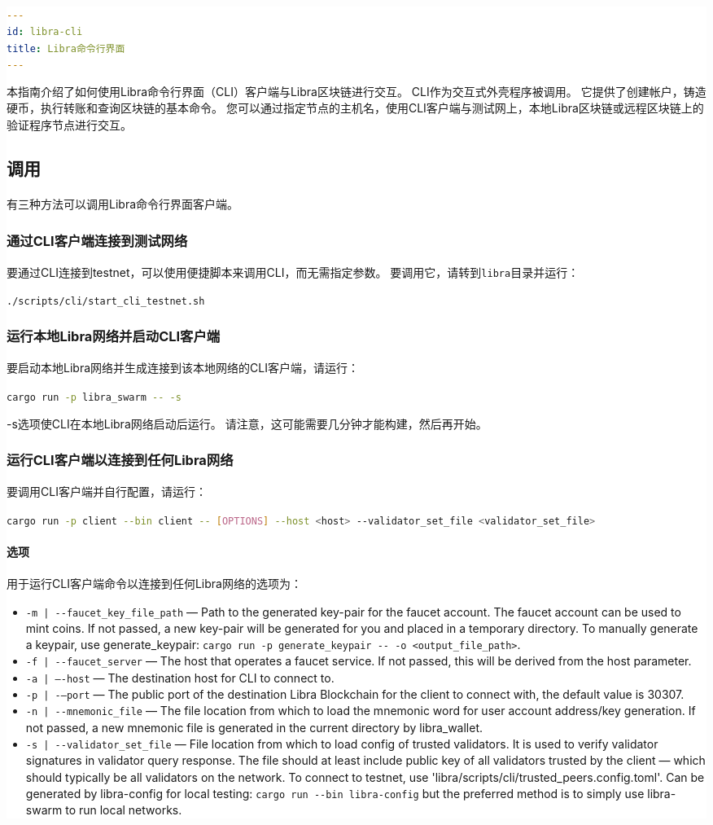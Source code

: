 ```yaml
---
id: libra-cli
title: Libra命令行界面
---
```


本指南介绍了如何使用Libra命令行界面（CLI）客户端与Libra区块链进行交互。 CLI作为交互式外壳程序被调用。 它提供了创建帐户，铸造硬币，执行转账和查询区块链的基本命令。 您可以通过指定节点的主机名，使用CLI客户端与测试网上，本地Libra区块链或远程区块链上的验证程序节点进行交互。

## 调用
有三种方法可以调用Libra命令行界面客户端。

### 通过CLI客户端连接到测试网络
要通过CLI连接到testnet，可以使用便捷脚本来调用CLI，而无需指定参数。 要调用它，请转到`libra`目录并运行：

```bash
./scripts/cli/start_cli_testnet.sh
```

### 运行本地Libra网络并启动CLI客户端
要启动本地Libra网络并生成连接到该本地网络的CLI客户端，请运行：

```bash
cargo run -p libra_swarm -- -s

```
-s选项使CLI在本地Libra网络启动后运行。 请注意，这可能需要几分钟才能构建，然后再开始。

### 运行CLI客户端以连接到任何Libra网络
要调用CLI客户端并自行配置，请运行：

```bash
cargo run -p client --bin client -- [OPTIONS] --host <host> --validator_set_file <validator_set_file>

```

#### 选项

用于运行CLI客户端命令以连接到任何Libra网络的选项为：

* `-m | --faucet_key_file_path` &mdash; Path to the generated key-pair for the faucet account. The faucet account can be used to mint coins. If not passed, a new key-pair will be generated for you and placed in a temporary directory. To manually generate a keypair, use generate_keypair: `cargo run -p generate_keypair -- -o <output_file_path>`.
* `-f | --faucet_server` &mdash; The host that operates a faucet service. If not passed, this will be derived from the host parameter.
* `-a | —-host` &mdash; The destination host for CLI to connect to.
* `-p | -—port` &mdash; The public port of the destination Libra Blockchain for the client to connect with, the default value is 30307.
* `-n | --mnemonic_file` &mdash; The file location from which to load the mnemonic word for user account address/key generation. If not passed, a new mnemonic file is generated in the current directory by libra_wallet.
* `-s | --validator_set_file` &mdash; File location from which to load config of trusted validators. It is used to verify validator signatures in validator query response. The file should at least include public key of all validators trusted by the client &mdash; which should typically be all validators on the network. To connect to testnet, use 'libra/scripts/cli/trusted_peers.config.toml'. Can be generated by libra-config for local testing: `cargo run --bin libra-config` but the preferred method is to simply use libra-swarm to run local networks.
